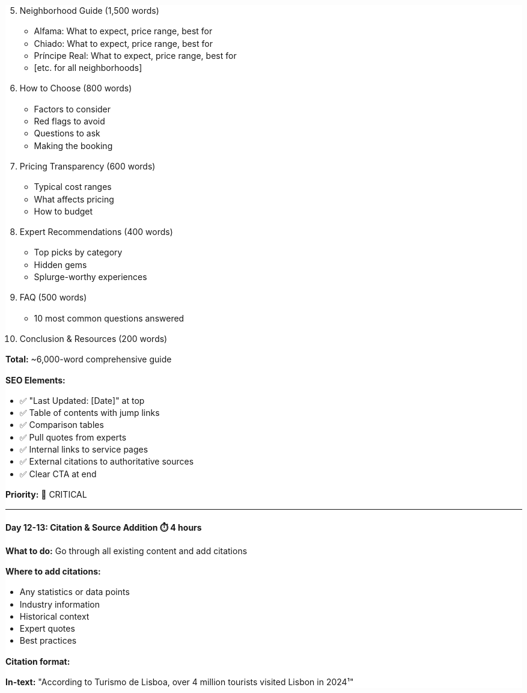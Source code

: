 5. Neighborhood Guide (1,500 words)
   - Alfama: What to expect, price range, best for
   - Chiado: What to expect, price range, best for
   - Príncipe Real: What to expect, price range, best for
   - [etc. for all neighborhoods]

6. How to Choose (800 words)
   - Factors to consider
   - Red flags to avoid
   - Questions to ask
   - Making the booking

7. Pricing Transparency (600 words)
   - Typical cost ranges
   - What affects pricing
   - How to budget

8. Expert Recommendations (400 words)
   - Top picks by category
   - Hidden gems
   - Splurge-worthy experiences

9. FAQ (500 words)
   - 10 most common questions answered

10. Conclusion & Resources (200 words)

**Total:** ~6,000-word comprehensive guide

**SEO Elements:**
- ✅ "Last Updated: [Date]" at top
- ✅ Table of contents with jump links
- ✅ Comparison tables
- ✅ Pull quotes from experts
- ✅ Internal links to service pages
- ✅ External citations to authoritative sources
- ✅ Clear CTA at end

**Priority:** 🔴 CRITICAL

---

#### Day 12-13: Citation & Source Addition ⏱️ 4 hours

**What to do:**
Go through all existing content and add citations

**Where to add citations:**
- Any statistics or data points
- Industry information
- Historical context
- Expert quotes
- Best practices

**Citation format:**

**In-text:** "According to Turismo de Lisboa, over 4 million tourists visited Lisbon in 2024¹"
